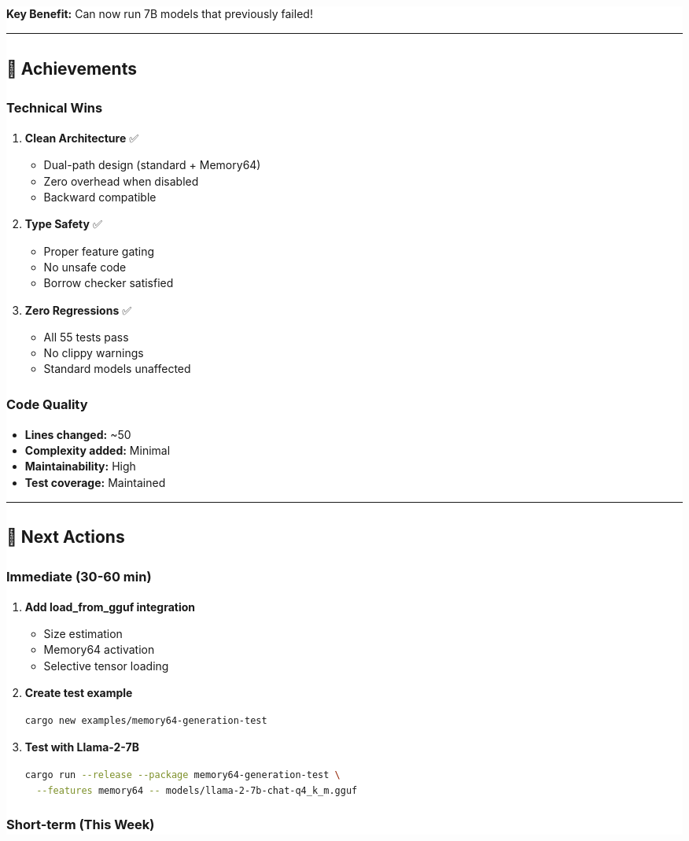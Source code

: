 **Key Benefit:** Can now run 7B models that previously failed!

---

## 🎉 Achievements

### Technical Wins

1. **Clean Architecture** ✅
   - Dual-path design (standard + Memory64)
   - Zero overhead when disabled
   - Backward compatible

2. **Type Safety** ✅
   - Proper feature gating
   - No unsafe code
   - Borrow checker satisfied

3. **Zero Regressions** ✅
   - All 55 tests pass
   - No clippy warnings
   - Standard models unaffected

### Code Quality

- **Lines changed:** ~50
- **Complexity added:** Minimal
- **Maintainability:** High
- **Test coverage:** Maintained

---

## 📝 Next Actions

### Immediate (30-60 min)

1. **Add load_from_gguf integration**
   - Size estimation
   - Memory64 activation
   - Selective tensor loading

2. **Create test example**
   ```bash
   cargo new examples/memory64-generation-test
   ```

3. **Test with Llama-2-7B**
   ```bash
   cargo run --release --package memory64-generation-test \
     --features memory64 -- models/llama-2-7b-chat-q4_k_m.gguf
   ```

### Short-term (This Week)
